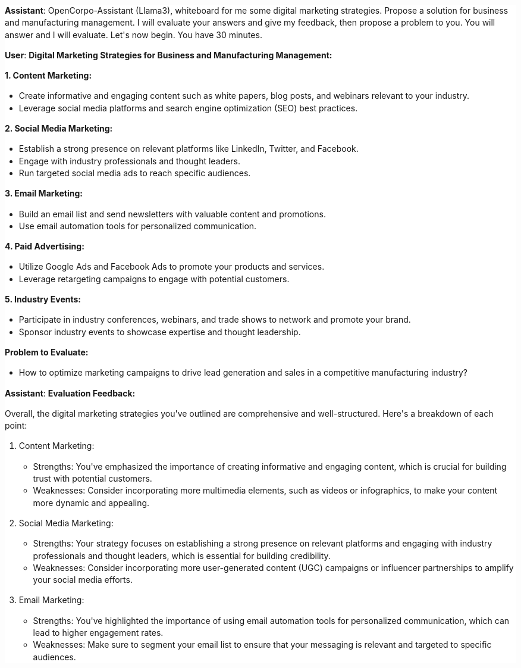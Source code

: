**Assistant**: OpenCorpo-Assistant (Llama3), whiteboard for me some digital marketing strategies. Propose a solution for business and manufacturing management. I will evaluate your answers and give my feedback, then propose a problem to you. You will answer and I will evaluate. Let's now begin. You have 30 minutes.

**User**: **Digital Marketing Strategies for Business and Manufacturing Management:**

**1. Content Marketing:**

* Create informative and engaging content such as white papers, blog posts, and webinars relevant to your industry.
* Leverage social media platforms and search engine optimization (SEO) best practices.

**2. Social Media Marketing:**

* Establish a strong presence on relevant platforms like LinkedIn, Twitter, and Facebook.
* Engage with industry professionals and thought leaders.
* Run targeted social media ads to reach specific audiences.

**3. Email Marketing:**

* Build an email list and send newsletters with valuable content and promotions.
* Use email automation tools for personalized communication.

**4. Paid Advertising:**

* Utilize Google Ads and Facebook Ads to promote your products and services.
* Leverage retargeting campaigns to engage with potential customers.

**5. Industry Events:**

* Participate in industry conferences, webinars, and trade shows to network and promote your brand.
* Sponsor industry events to showcase expertise and thought leadership.

**Problem to Evaluate:**

* How to optimize marketing campaigns to drive lead generation and sales in a competitive manufacturing industry?

**Assistant**: **Evaluation Feedback:**

Overall, the digital marketing strategies you've outlined are comprehensive and well-structured. Here's a breakdown of each point:

1. Content Marketing:
	* Strengths: You've emphasized the importance of creating informative and engaging content, which is crucial for building trust with potential customers.
	* Weaknesses: Consider incorporating more multimedia elements, such as videos or infographics, to make your content more dynamic and appealing.

2. Social Media Marketing:
	* Strengths: Your strategy focuses on establishing a strong presence on relevant platforms and engaging with industry professionals and thought leaders, which is essential for building credibility.
	* Weaknesses: Consider incorporating more user-generated content (UGC) campaigns or influencer partnerships to amplify your social media efforts.

3. Email Marketing:
	* Strengths: You've highlighted the importance of using email automation tools for personalized communication, which can lead to higher engagement rates.
	* Weaknesses: Make sure to segment your email list to ensure that your messaging is relevant and targeted to specific audiences.
